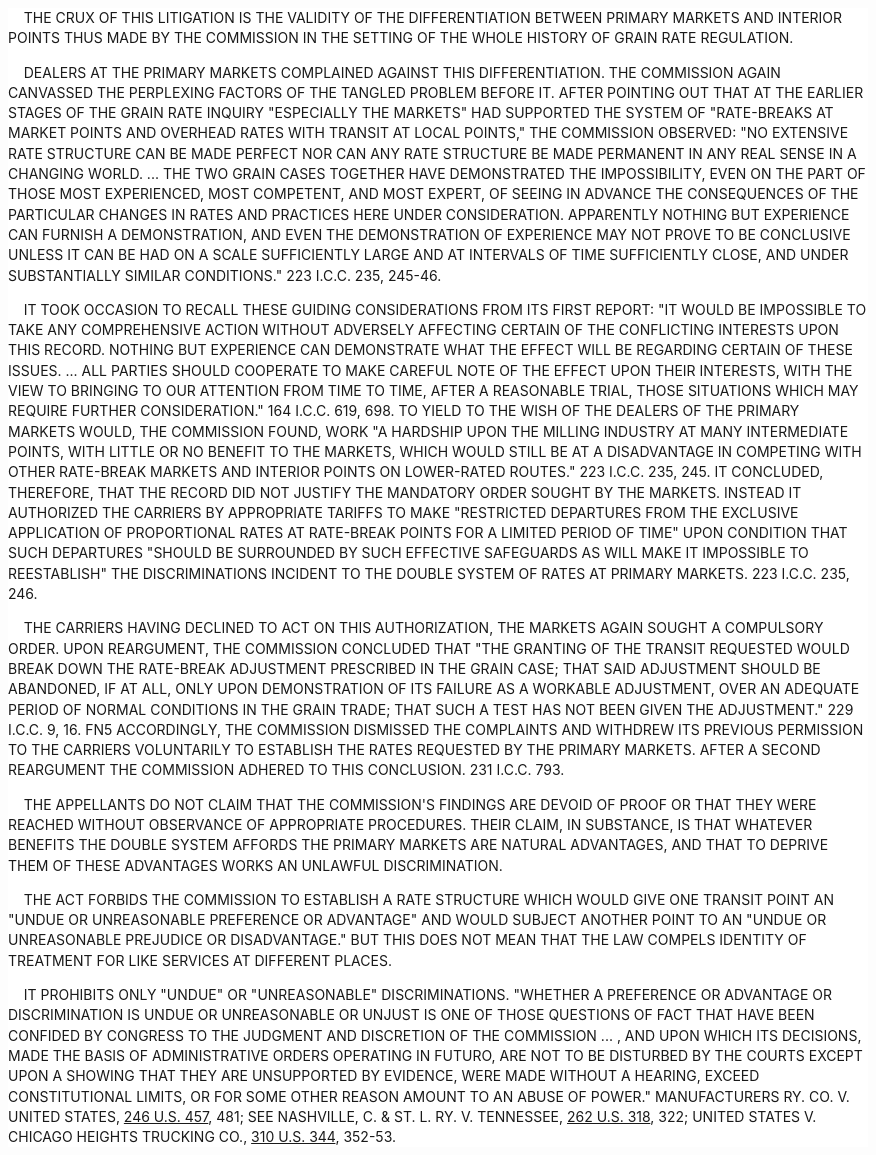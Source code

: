     THE CRUX OF THIS LITIGATION IS THE VALIDITY OF THE DIFFERENTIATION BETWEEN PRIMARY MARKETS AND INTERIOR POINTS THUS MADE BY THE COMMISSION IN THE SETTING OF THE WHOLE HISTORY OF GRAIN RATE REGULATION.

    DEALERS AT THE PRIMARY MARKETS COMPLAINED AGAINST THIS DIFFERENTIATION.  THE COMMISSION AGAIN CANVASSED THE PERPLEXING FACTORS OF THE TANGLED PROBLEM BEFORE IT.  AFTER POINTING OUT THAT AT THE EARLIER STAGES OF THE GRAIN RATE INQUIRY "ESPECIALLY THE MARKETS" HAD SUPPORTED THE SYSTEM OF "RATE-BREAKS AT MARKET POINTS AND OVERHEAD RATES WITH TRANSIT AT LOCAL POINTS," THE COMMISSION OBSERVED:  "NO EXTENSIVE RATE STRUCTURE CAN BE MADE PERFECT NOR CAN ANY RATE STRUCTURE BE MADE PERMANENT IN ANY REAL SENSE IN A CHANGING WORLD.  ...  THE TWO GRAIN CASES TOGETHER HAVE DEMONSTRATED THE IMPOSSIBILITY, EVEN ON THE PART OF THOSE MOST EXPERIENCED, MOST COMPETENT, AND MOST EXPERT, OF SEEING IN ADVANCE THE CONSEQUENCES OF THE PARTICULAR CHANGES IN RATES AND PRACTICES HERE UNDER CONSIDERATION.  APPARENTLY NOTHING BUT EXPERIENCE CAN FURNISH A DEMONSTRATION, AND EVEN THE DEMONSTRATION OF EXPERIENCE MAY NOT PROVE TO BE CONCLUSIVE UNLESS IT CAN BE HAD ON A SCALE SUFFICIENTLY LARGE AND AT INTERVALS OF TIME SUFFICIENTLY CLOSE, AND UNDER SUBSTANTIALLY SIMILAR CONDITIONS."  223 I.C.C. 235, 245-46.

    IT TOOK OCCASION TO RECALL THESE GUIDING CONSIDERATIONS FROM ITS FIRST REPORT:  "IT WOULD BE IMPOSSIBLE TO TAKE ANY COMPREHENSIVE ACTION WITHOUT ADVERSELY AFFECTING CERTAIN OF THE CONFLICTING INTERESTS UPON THIS RECORD.  NOTHING BUT EXPERIENCE CAN DEMONSTRATE WHAT THE EFFECT WILL BE REGARDING CERTAIN OF THESE ISSUES.  ... ALL PARTIES SHOULD COOPERATE TO MAKE CAREFUL NOTE OF THE EFFECT UPON THEIR INTERESTS, WITH THE VIEW TO BRINGING TO OUR ATTENTION FROM TIME TO TIME, AFTER A REASONABLE TRIAL, THOSE SITUATIONS WHICH MAY REQUIRE FURTHER CONSIDERATION."  164 I.C.C. 619, 698.  TO YIELD TO THE WISH OF THE DEALERS OF THE PRIMARY MARKETS WOULD, THE COMMISSION FOUND, WORK "A HARDSHIP UPON THE MILLING INDUSTRY AT MANY INTERMEDIATE POINTS, WITH LITTLE OR NO BENEFIT TO THE MARKETS, WHICH WOULD STILL BE AT A DISADVANTAGE IN COMPETING WITH OTHER RATE-BREAK MARKETS AND INTERIOR POINTS ON LOWER-RATED ROUTES."  223 I.C.C. 235, 245.  IT CONCLUDED, THEREFORE, THAT THE RECORD DID NOT JUSTIFY THE MANDATORY ORDER SOUGHT BY THE MARKETS.  INSTEAD IT AUTHORIZED THE CARRIERS BY APPROPRIATE TARIFFS TO MAKE "RESTRICTED DEPARTURES FROM THE EXCLUSIVE APPLICATION OF PROPORTIONAL RATES AT RATE-BREAK POINTS FOR A LIMITED PERIOD OF TIME" UPON CONDITION THAT SUCH DEPARTURES "SHOULD BE SURROUNDED BY SUCH EFFECTIVE SAFEGUARDS AS WILL MAKE IT IMPOSSIBLE TO REESTABLISH" THE DISCRIMINATIONS INCIDENT TO THE DOUBLE SYSTEM OF RATES AT PRIMARY MARKETS.  223 I.C.C. 235, 246.

    THE CARRIERS HAVING DECLINED TO ACT ON THIS AUTHORIZATION, THE MARKETS AGAIN SOUGHT A COMPULSORY ORDER.  UPON REARGUMENT, THE COMMISSION CONCLUDED THAT "THE GRANTING OF THE TRANSIT REQUESTED WOULD BREAK DOWN THE RATE-BREAK ADJUSTMENT PRESCRIBED IN THE GRAIN CASE; THAT SAID ADJUSTMENT SHOULD BE ABANDONED, IF AT ALL, ONLY UPON DEMONSTRATION OF ITS FAILURE AS A WORKABLE ADJUSTMENT, OVER AN ADEQUATE PERIOD OF NORMAL CONDITIONS IN THE GRAIN TRADE; THAT SUCH A TEST HAS NOT BEEN GIVEN THE ADJUSTMENT."  229 I.C.C. 9, 16.  FN5  ACCORDINGLY, THE COMMISSION DISMISSED THE COMPLAINTS AND WITHDREW ITS PREVIOUS PERMISSION TO THE CARRIERS VOLUNTARILY TO ESTABLISH THE RATES REQUESTED BY THE PRIMARY MARKETS.  AFTER A SECOND REARGUMENT THE COMMISSION ADHERED TO THIS CONCLUSION.  231 I.C.C. 793.

    THE APPELLANTS DO NOT CLAIM THAT THE COMMISSION'S FINDINGS ARE DEVOID OF PROOF OR THAT THEY WERE REACHED WITHOUT OBSERVANCE OF APPROPRIATE PROCEDURES.  THEIR CLAIM, IN SUBSTANCE, IS THAT WHATEVER BENEFITS THE DOUBLE SYSTEM AFFORDS THE PRIMARY MARKETS ARE NATURAL ADVANTAGES, AND THAT TO DEPRIVE THEM OF THESE ADVANTAGES WORKS AN UNLAWFUL DISCRIMINATION.

    THE ACT FORBIDS THE COMMISSION TO ESTABLISH A RATE STRUCTURE WHICH WOULD GIVE ONE TRANSIT POINT AN "UNDUE OR UNREASONABLE PREFERENCE OR ADVANTAGE" AND WOULD SUBJECT ANOTHER POINT TO AN "UNDUE OR UNREASONABLE PREJUDICE OR DISADVANTAGE."  BUT THIS DOES NOT MEAN THAT THE LAW COMPELS IDENTITY OF TREATMENT FOR LIKE SERVICES AT DIFFERENT PLACES.

    IT PROHIBITS ONLY "UNDUE" OR "UNREASONABLE" DISCRIMINATIONS.  "WHETHER A PREFERENCE OR ADVANTAGE OR DISCRIMINATION IS UNDUE OR UNREASONABLE OR UNJUST IS ONE OF THOSE QUESTIONS OF FACT THAT HAVE BEEN CONFIDED BY CONGRESS TO THE JUDGMENT AND DISCRETION OF THE COMMISSION  ...  , AND UPON WHICH ITS DECISIONS, MADE THE BASIS OF ADMINISTRATIVE ORDERS OPERATING IN FUTURO, ARE NOT TO BE DISTURBED BY THE COURTS EXCEPT UPON A SHOWING THAT THEY ARE UNSUPPORTED BY EVIDENCE, WERE MADE WITHOUT A HEARING, EXCEED CONSTITUTIONAL LIMITS, OR FOR SOME OTHER REASON AMOUNT TO AN ABUSE OF POWER."  MANUFACTURERS RY. CO. V. UNITED STATES, [246 U.S. 457][/us/courts/scotus/usReporter/246/457], 481; SEE NASHVILLE, C. & ST. L. RY. V. TENNESSEE, [262 U.S. 318][/us/courts/scotus/usReporter/262/318], 322; UNITED STATES V. CHICAGO HEIGHTS TRUCKING CO., [310 U.S. 344][/us/courts/scotus/usReporter/310/344], 352-53.


[/us/courts/scotus/usReporter/314/534]: https://publicdocs.github.io/go/links?ns=uslm-x&ref=%2Fus%2Fcourts%2Fscotus%2FusReporter%2F314%2F534
[/us/usc/t28/s47]: https://publicdocs.github.io/go/links?ns=uslm&ref=%2Fus%2Fusc%2Ft28%2Fs47
[/us/stat/43/801]: https://publicdocs.github.io/go/links?ns=uslm&ref=%2Fus%2Fstat%2F43%2F801
[/us/usc/t49/s55]: https://publicdocs.github.io/go/links?ns=uslm&ref=%2Fus%2Fusc%2Ft49%2Fs55
[/us/courts/scotus/usReporter/284/248]: https://publicdocs.github.io/go/links?ns=uslm-x&ref=%2Fus%2Fcourts%2Fscotus%2FusReporter%2F284%2F248
[/us/courts/scotus/usReporter/279/768]: https://publicdocs.github.io/go/links?ns=uslm-x&ref=%2Fus%2Fcourts%2Fscotus%2FusReporter%2F279%2F768
[/us/courts/scotus/usReporter/279/768]: https://publicdocs.github.io/go/links?ns=uslm-x&ref=%2Fus%2Fcourts%2Fscotus%2FusReporter%2F279%2F768
[/us/courts/scotus/usReporter/246/457]: https://publicdocs.github.io/go/links?ns=uslm-x&ref=%2Fus%2Fcourts%2Fscotus%2FusReporter%2F246%2F457
[/us/courts/scotus/usReporter/262/318]: https://publicdocs.github.io/go/links?ns=uslm-x&ref=%2Fus%2Fcourts%2Fscotus%2FusReporter%2F262%2F318
[/us/courts/scotus/usReporter/310/344]: https://publicdocs.github.io/go/links?ns=uslm-x&ref=%2Fus%2Fcourts%2Fscotus%2FusReporter%2F310%2F344
[/us/courts/scotus/usReporter/310/573]: https://publicdocs.github.io/go/links?ns=uslm-x&ref=%2Fus%2Fcourts%2Fscotus%2FusReporter%2F310%2F573